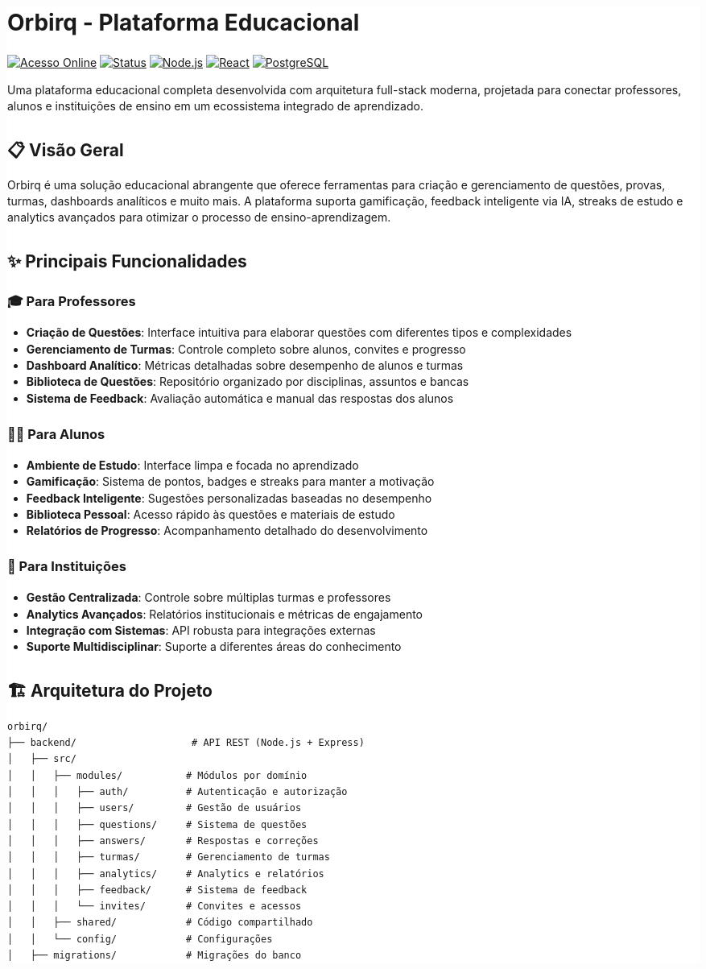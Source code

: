 # Orbirq - Plataforma Educacional

[![Acesso Online](https://img.shields.io/badge/Acesso-Online-blue?style=flat-square)](https://orbirq-web.vercel.app/)
[![Status](https://img.shields.io/badge/Status-Ativo-success?style=flat-square)]()
[![Node.js](https://img.shields.io/badge/Node.js-18+-green?style=flat-square)](https://nodejs.org/)
[![React](https://img.shields.io/badge/React-19-blue?style=flat-square)](https://reactjs.org/)
[![PostgreSQL](https://img.shields.io/badge/PostgreSQL-13+-blue?style=flat-square)](https://postgresql.org/)

Uma plataforma educacional completa desenvolvida com arquitetura full-stack moderna, projetada para conectar professores, alunos e instituições de ensino em um ecossistema integrado de aprendizado.

## 📋 Visão Geral

Orbirq é uma solução educacional abrangente que oferece ferramentas para criação e gerenciamento de questões, provas, turmas, dashboards analíticos e muito mais. A plataforma suporta gamificação, feedback inteligente via IA, streaks de estudo e analytics avançados para otimizar o processo de ensino-aprendizagem.

## ✨ Principais Funcionalidades

### 🎓 Para Professores
- **Criação de Questões**: Interface intuitiva para elaborar questões com diferentes tipos e complexidades
- **Gerenciamento de Turmas**: Controle completo sobre alunos, convites e progresso
- **Dashboard Analítico**: Métricas detalhadas sobre desempenho de alunos e turmas
- **Biblioteca de Questões**: Repositório organizado por disciplinas, assuntos e bancas
- **Sistema de Feedback**: Avaliação automática e manual das respostas dos alunos

### 👨‍🎓 Para Alunos
- **Ambiente de Estudo**: Interface limpa e focada no aprendizado
- **Gamificação**: Sistema de pontos, badges e streaks para manter a motivação
- **Feedback Inteligente**: Sugestões personalizadas baseadas no desempenho
- **Biblioteca Pessoal**: Acesso rápido às questões e materiais de estudo
- **Relatórios de Progresso**: Acompanhamento detalhado do desenvolvimento

### 🏫 Para Instituições
- **Gestão Centralizada**: Controle sobre múltiplas turmas e professores
- **Analytics Avançados**: Relatórios institucionais e métricas de engajamento
- **Integração com Sistemas**: API robusta para integrações externas
- **Suporte Multidisciplinar**: Suporte a diferentes áreas do conhecimento

## 🏗️ Arquitetura do Projeto

```
orbirq/
├── backend/                    # API REST (Node.js + Express)
│   ├── src/
│   │   ├── modules/           # Módulos por domínio
│   │   │   ├── auth/          # Autenticação e autorização
│   │   │   ├── users/         # Gestão de usuários
│   │   │   ├── questions/     # Sistema de questões
│   │   │   ├── answers/       # Respostas e correções
│   │   │   ├── turmas/        # Gerenciamento de turmas
│   │   │   ├── analytics/     # Analytics e relatórios
│   │   │   ├── feedback/      # Sistema de feedback
│   │   │   └── invites/       # Convites e acessos
│   │   ├── shared/            # Código compartilhado
│   │   └── config/            # Configurações
│   ├── migrations/            # Migrações do banco
```